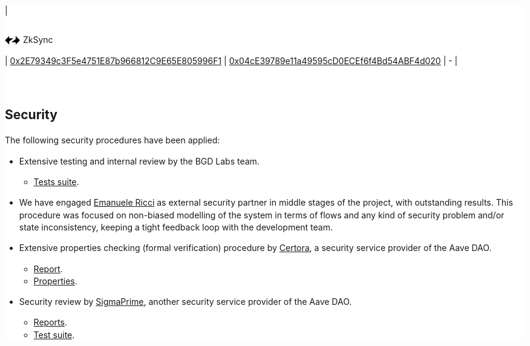 | <div style="display: flex; align-items: center;"><img src="./docs/networks/zksync.svg" alt="ZkSync" style="max-width: 25px; margin-right: 5px;"><p style="text-align: center;">ZkSync</p></div>          | [0x2E79349c3F5e4751E87b966812C9E65E805996F1](https://era.zksync.network/address/0x2E79349c3F5e4751E87b966812C9E65E805996F1)        | [0x04cE39789e11a49595cD0ECEf6f4Bd54ABF4d020](https://era.zksync.network/address/0x04cE39789e11a49595cD0ECEf6f4Bd54ABF4d020)         | -                                                                                                                      |


<br>

## Security

The following security procedures have been applied:
- Extensive testing and internal review by the BGD Labs team.
  - [Tests suite](./tests).

- We have engaged [Emanuele Ricci](https://twitter.com/stermi) as external security partner in middle stages of the project, with outstanding results. This procedure was focused on non-biased modelling of the system in terms of flows and any kind of security problem and/or state inconsistency, keeping a tight feedback loop with the development team.


- Extensive properties checking (formal verification) procedure by [Certora](https://www.certora.com/), a security service provider of the Aave DAO.
  - [Report](./security/certora/Formal_Verification_Report_Aave_Governance_V3.md).
  - [Properties](./security/certora).

- Security review by [SigmaPrime](https://sigmaprime.io/), another security service provider of the Aave DAO.
  - [Reports](./security/sp).
  - [Test suite](https://github.com/sigp/aave-public-tests/tree/main/aave-governance-v3/tests).

